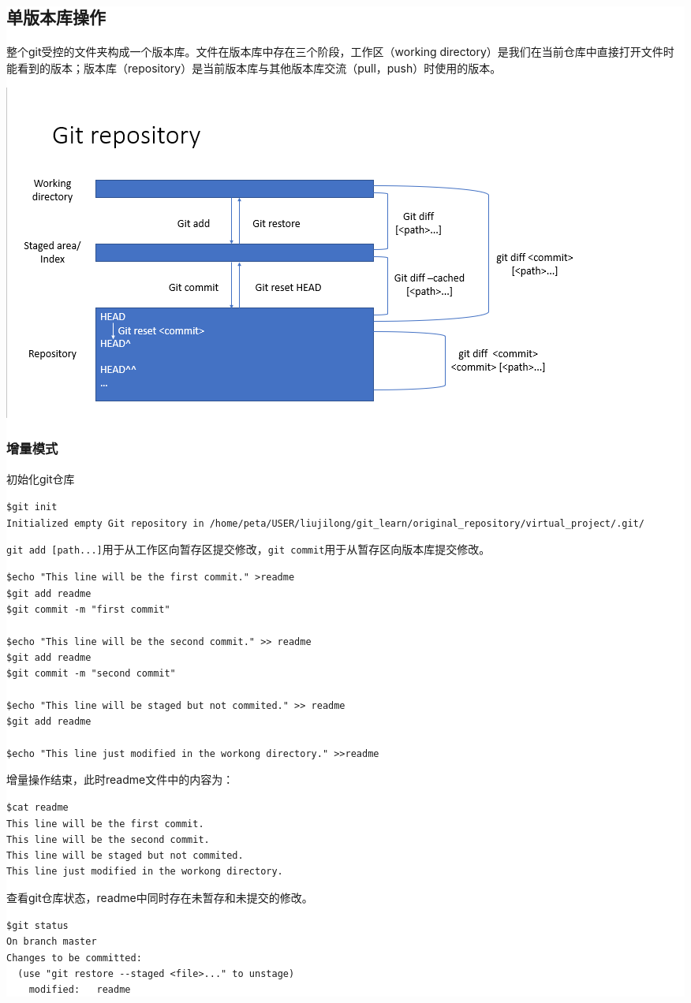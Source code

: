 ## 单版本库操作
整个git受控的文件夹构成一个版本库。文件在版本库中存在三个阶段，工作区（working directory）是我们在当前仓库中直接打开文件时能看到的版本；版本库（repository）是当前版本库与其他版本库交流（pull，push）时使用的版本。

![](image/repository.png)
### 增量模式
初始化git仓库
```shell
$git init
Initialized empty Git repository in /home/peta/USER/liujilong/git_learn/original_repository/virtual_project/.git/
```
`git add [path...]`用于从工作区向暂存区提交修改，`git commit`用于从暂存区向版本库提交修改。
```shell
$echo "This line will be the first commit." >readme
$git add readme
$git commit -m "first commit"

$echo "This line will be the second commit." >> readme
$git add readme
$git commit -m "second commit"

$echo "This line will be staged but not commited." >> readme
$git add readme

$echo "This line just modified in the workong directory." >>readme
```

增量操作结束，此时readme文件中的内容为：
```shell
$cat readme
This line will be the first commit.
This line will be the second commit.
This line will be staged but not commited.
This line just modified in the workong directory.
```
查看git仓库状态，readme中同时存在未暂存和未提交的修改。
```shell
$git status
On branch master
Changes to be committed:
  (use "git restore --staged <file>..." to unstage)
	modified:   readme
```